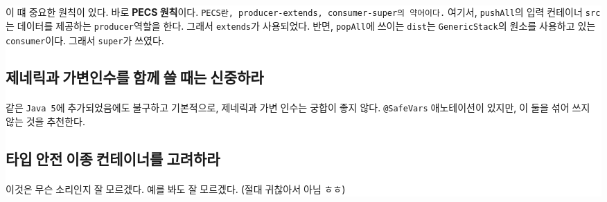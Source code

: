 이 떄 중요한 원칙이 있다. 바로 **PECS 원칙**이다. `PECS란, producer-extends, consumer-super의 약어이다.` 여기서, `pushAll`의 입력 컨테이너 `src`는 데이터를 제공하는 `producer`역할을 한다. 그래서 `extends`가 사용되었다. 반면, `popAll`에 쓰이는 `dist`는 `GenericStack`의 원소를 사용하고 있는 `consumer`이다. 그래서 `super`가 쓰였다.


## 제네릭과 가변인수를 함께 쓸 때는 신중하라

같은 `Java 5`에 추가되었음에도 불구하고 기본적으로, 제네릭과 가변 인수는 궁합이 좋지 않다. `@SafeVars` 애노테이션이 있지만, 이 둘을 섞어 쓰지 않는 것을 추천한다. 


## 타입 안전 이종 컨테이너를 고려하라

이것은 무슨 소리인지 잘 모르겠다. 예를 봐도 잘 모르겠다. (절대 귀찮아서 아님 ㅎㅎ)
